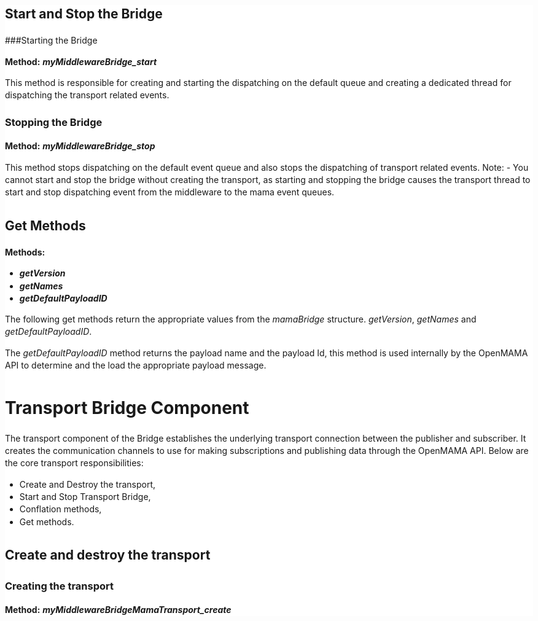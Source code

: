 
## Start and Stop the Bridge

###Starting the Bridge

**Method:** ***myMiddlewareBridge_start***

This method is responsible for creating and starting the dispatching on the default queue and creating a dedicated thread for dispatching the transport related events.

### Stopping the Bridge

 **Method:** ***myMiddlewareBridge_stop***

This method stops dispatching on the default event queue and also stops the dispatching of transport related events.
Note: - You cannot start and stop the bridge without creating the transport, as starting and stopping the bridge causes the transport thread to start and stop dispatching event from the middleware to the mama event queues.


## Get Methods

**Methods:**

* ***getVersion***
* ***getNames***
* ***getDefaultPayloadID***

The following get methods return the appropriate values from the *mamaBridge* structure.
*getVersion*, *getNames* and *getDefaultPayloadID*.

The *getDefaultPayloadID* method returns the payload name and the payload Id, this method is used internally by the OpenMAMA API to determine and the load the appropriate payload message.


# Transport Bridge Component

The transport component of the Bridge establishes the underlying transport connection between the publisher and subscriber. It creates the communication channels to use for making subscriptions and publishing data through the OpenMAMA API.
Below are the core transport responsibilities:

* Create and Destroy the transport,
* Start and Stop Transport Bridge,
* Conflation methods,
* Get methods.


## Create and destroy the transport

### Creating the transport

**Method:** ***myMiddlewareBridgeMamaTransport_create***
